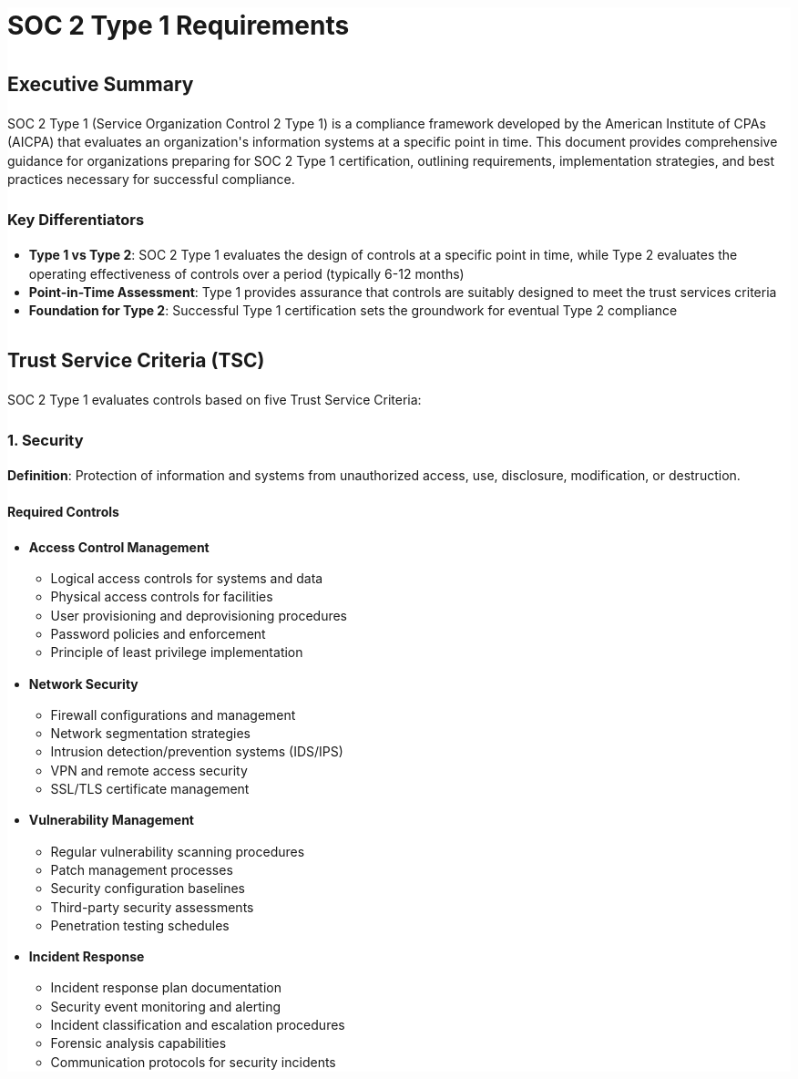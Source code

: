# SOC 2 Type 1 Requirements

## Executive Summary

SOC 2 Type 1 (Service Organization Control 2 Type 1) is a compliance framework developed by the American Institute of CPAs (AICPA) that evaluates an organization's information systems at a specific point in time. This document provides comprehensive guidance for organizations preparing for SOC 2 Type 1 certification, outlining requirements, implementation strategies, and best practices necessary for successful compliance.

### Key Differentiators
- **Type 1 vs Type 2**: SOC 2 Type 1 evaluates the design of controls at a specific point in time, while Type 2 evaluates the operating effectiveness of controls over a period (typically 6-12 months)
- **Point-in-Time Assessment**: Type 1 provides assurance that controls are suitably designed to meet the trust services criteria
- **Foundation for Type 2**: Successful Type 1 certification sets the groundwork for eventual Type 2 compliance

## Trust Service Criteria (TSC)

SOC 2 Type 1 evaluates controls based on five Trust Service Criteria:

### 1. Security
**Definition**: Protection of information and systems from unauthorized access, use, disclosure, modification, or destruction.

#### Required Controls
- **Access Control Management**
  - Logical access controls for systems and data
  - Physical access controls for facilities
  - User provisioning and deprovisioning procedures
  - Password policies and enforcement
  - Principle of least privilege implementation

- **Network Security**
  - Firewall configurations and management
  - Network segmentation strategies
  - Intrusion detection/prevention systems (IDS/IPS)
  - VPN and remote access security
  - SSL/TLS certificate management

- **Vulnerability Management**
  - Regular vulnerability scanning procedures
  - Patch management processes
  - Security configuration baselines
  - Third-party security assessments
  - Penetration testing schedules

- **Incident Response**
  - Incident response plan documentation
  - Security event monitoring and alerting
  - Incident classification and escalation procedures
  - Forensic analysis capabilities
  - Communication protocols for security incidents
